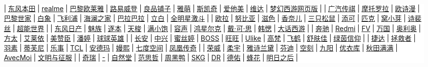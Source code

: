 | [东风本田](https://www.baidu.com/s?wd=%E4%B8%9C%E9%A3%8E%E6%9C%AC%E7%94%B0) | [realme](https://www.baidu.com/s?wd=realme) | [巴黎欧莱雅](https://www.baidu.com/s?wd=%E5%B7%B4%E9%BB%8E%E6%AC%A7%E8%8E%B1%E9%9B%85) | [路易威登](https://www.baidu.com/s?wd=%E8%B7%AF%E6%98%93%E5%A8%81%E7%99%BB) | [良品铺子](https://www.baidu.com/s?wd=%E8%89%AF%E5%93%81%E9%93%BA%E5%AD%90) | [雅萌](https://www.baidu.com/s?wd=%E9%9B%85%E8%90%8C) | [斯凯奇](https://www.baidu.com/s?wd=%E6%96%AF%E5%87%AF%E5%A5%87) | [爱他美](https://www.baidu.com/s?wd=%E7%88%B1%E4%BB%96%E7%BE%8E) | [维达](https://www.baidu.com/s?wd=%E7%BB%B4%E8%BE%BE) | [梦幻西游网页版](https://www.baidu.com/s?wd=%E6%A2%A6%E5%B9%BB%E8%A5%BF%E6%B8%B8%E7%BD%91%E9%A1%B5%E7%89%88) |
| [广汽传祺](https://www.baidu.com/s?wd=%E5%B9%BF%E6%B1%BD%E4%BC%A0%E7%A5%BA) | [摩托罗拉](https://www.baidu.com/s?wd=%E6%91%A9%E6%89%98%E7%BD%97%E6%8B%89) | [欧诗漫](https://www.baidu.com/s?wd=%E6%AC%A7%E8%AF%97%E6%BC%AB) | [巴黎世家](https://www.baidu.com/s?wd=%E5%B7%B4%E9%BB%8E%E4%B8%96%E5%AE%B6) | [白象](https://www.baidu.com/s?wd=%E7%99%BD%E8%B1%A1) | [飞利浦](https://www.baidu.com/s?wd=%E9%A3%9E%E5%88%A9%E6%B5%A6) | [海澜之家](https://www.baidu.com/s?wd=%E6%B5%B7%E6%BE%9C%E4%B9%8B%E5%AE%B6) | [巴拉巴拉](https://www.baidu.com/s?wd=%E5%B7%B4%E6%8B%89%E5%B7%B4%E6%8B%89) | [立白](https://www.baidu.com/s?wd=%E7%AB%8B%E7%99%BD) | [全明星激斗](https://www.baidu.com/s?wd=%E5%85%A8%E6%98%8E%E6%98%9F%E6%BF%80%E6%96%97) |
| [欧拉](https://www.baidu.com/s?wd=%E6%AC%A7%E6%8B%89) | [努比亚](https://www.baidu.com/s?wd=%E5%8A%AA%E6%AF%94%E4%BA%9A) | [滋色](https://www.baidu.com/s?wd=%E6%BB%8B%E8%89%B2) | [香奈儿](https://www.baidu.com/s?wd=%E9%A6%99%E5%A5%88%E5%84%BF) | [三只松鼠](https://www.baidu.com/s?wd=%E4%B8%89%E5%8F%AA%E6%9D%BE%E9%BC%A0) | [添可](https://www.baidu.com/s?wd=%E6%B7%BB%E5%8F%AF) | [匹克](https://www.baidu.com/s?wd=%E5%8C%B9%E5%85%8B) | [窝小芽](https://www.baidu.com/s?wd=%E7%AA%9D%E5%B0%8F%E8%8A%BD) | [诗裴丝](https://www.baidu.com/s?wd=%E8%AF%97%E8%A3%B4%E4%B8%9D) | [超能世界](https://www.baidu.com/s?wd=%E8%B6%85%E8%83%BD%E4%B8%96%E7%95%8C) |
| [东风日产](https://www.baidu.com/s?wd=%E4%B8%9C%E9%A3%8E%E6%97%A5%E4%BA%A7) | [魅族](https://www.baidu.com/s?wd=%E9%AD%85%E6%97%8F) | [逐本](https://www.baidu.com/s?wd=%E9%80%90%E6%9C%AC) | [天梭](https://www.baidu.com/s?wd=%E5%A4%A9%E6%A2%AD) | [满小饱](https://www.baidu.com/s?wd=%E6%BB%A1%E5%B0%8F%E9%A5%B1) | [容声](https://www.baidu.com/s?wd=%E5%AE%B9%E5%A3%B0) | [鸿星尔克](https://www.baidu.com/s?wd=%E9%B8%BF%E6%98%9F%E5%B0%94%E5%85%8B) | [戴·可·思](https://www.baidu.com/s?wd=%E6%88%B4%C2%B7%E5%8F%AF%C2%B7%E6%80%9D) | [韩愢](https://www.baidu.com/s?wd=%E9%9F%A9%E6%84%A2) | [大话西游](https://www.baidu.com/s?wd=%E5%A4%A7%E8%AF%9D%E8%A5%BF%E6%B8%B8) |
| [奔驰](https://www.baidu.com/s?wd=%E5%A5%94%E9%A9%B0) | [Redmi](https://www.baidu.com/s?wd=Redmi) | [FV](https://www.baidu.com/s?wd=FV) | [万国](https://www.baidu.com/s?wd=%E4%B8%87%E5%9B%BD) | [奥利奥](https://www.baidu.com/s?wd=%E5%A5%A5%E5%88%A9%E5%A5%A5) | [方太](https://www.baidu.com/s?wd=%E6%96%B9%E5%A4%AA) | [艾莱依](https://www.baidu.com/s?wd=%E8%89%BE%E8%8E%B1%E4%BE%9D) | [美赞臣](https://www.baidu.com/s?wd=%E7%BE%8E%E8%B5%9E%E8%87%A3) | [潘婷](https://www.baidu.com/s?wd=%E6%BD%98%E5%A9%B7) | [球球英雄](https://www.baidu.com/s?wd=%E7%90%83%E7%90%83%E8%8B%B1%E9%9B%84) |
| [长安](https://www.baidu.com/s?wd=%E9%95%BF%E5%AE%89) | [中兴](https://www.baidu.com/s?wd=%E4%B8%AD%E5%85%B4) | [蜜丝婷](https://www.baidu.com/s?wd=%E8%9C%9C%E4%B8%9D%E5%A9%B7) | [BOSS](https://www.baidu.com/s?wd=BOSS) | [旺旺](https://www.baidu.com/s?wd=%E6%97%BA%E6%97%BA) | [Ulike](https://www.baidu.com/s?wd=Ulike) | [高梵](https://www.baidu.com/s?wd=%E9%AB%98%E6%A2%B5) | [飞鹤](https://www.baidu.com/s?wd=%E9%A3%9E%E9%B9%A4) | [舒肤佳](https://www.baidu.com/s?wd=%E8%88%92%E8%82%A4%E4%BD%B3) | [绿茵信仰](https://www.baidu.com/s?wd=%E7%BB%BF%E8%8C%B5%E4%BF%A1%E4%BB%B0) |
| [捷达](https://www.baidu.com/s?wd=%E6%8D%B7%E8%BE%BE) | [拯救者](https://www.baidu.com/s?wd=%E6%8B%AF%E6%95%91%E8%80%85) | [羽素](https://www.baidu.com/s?wd=%E7%BE%BD%E7%B4%A0) | [蒂芙尼](https://www.baidu.com/s?wd=%E8%92%82%E8%8A%99%E5%B0%BC) | [乐事](https://www.baidu.com/s?wd=%E4%B9%90%E4%BA%8B) | [TCL](https://www.baidu.com/s?wd=TCL) | [安德玛](https://www.baidu.com/s?wd=%E5%AE%89%E5%BE%B7%E7%8E%9B) | [嫚熙](https://www.baidu.com/s?wd=%E5%AB%9A%E7%86%99) | [七度空间](https://www.baidu.com/s?wd=%E4%B8%83%E5%BA%A6%E7%A9%BA%E9%97%B4) | [凤凰传奇](https://www.baidu.com/s?wd=%E5%87%A4%E5%87%B0%E4%BC%A0%E5%A5%87) |
| [荣威](https://www.baidu.com/s?wd=%E8%8D%A3%E5%A8%81) | [柔宇](https://www.baidu.com/s?wd=%E6%9F%94%E5%AE%87) | [雅诗兰黛](https://www.baidu.com/s?wd=%E9%9B%85%E8%AF%97%E5%85%B0%E9%BB%9B) | [芬迪](https://www.baidu.com/s?wd=%E8%8A%AC%E8%BF%AA) | [空刻](https://www.baidu.com/s?wd=%E7%A9%BA%E5%88%BB) | [九阳](https://www.baidu.com/s?wd=%E4%B9%9D%E9%98%B3) | [优衣库](https://www.baidu.com/s?wd=%E4%BC%98%E8%A1%A3%E5%BA%93) | [秋田满满](https://www.baidu.com/s?wd=%E7%A7%8B%E7%94%B0%E6%BB%A1%E6%BB%A1) | [AvecMoi](https://www.baidu.com/s?wd=AvecMoi) | [文明与征服](https://www.baidu.com/s?wd=%E6%96%87%E6%98%8E%E4%B8%8E%E5%BE%81%E6%9C%8D) |
| [奇瑞](https://www.baidu.com/s?wd=%E5%A5%87%E7%91%9E) | [-](https://www.baidu.com/s?wd=-) | [自然堂](https://www.baidu.com/s?wd=%E8%87%AA%E7%84%B6%E5%A0%82) | [范思哲](https://www.baidu.com/s?wd=%E8%8C%83%E6%80%9D%E5%93%B2) | [周黑鸭](https://www.baidu.com/s?wd=%E5%91%A8%E9%BB%91%E9%B8%AD) | [SKG](https://www.baidu.com/s?wd=SKG) | [DR](https://www.baidu.com/s?wd=DR) | [德佑](https://www.baidu.com/s?wd=%E5%BE%B7%E4%BD%91) | [蜂花](https://www.baidu.com/s?wd=%E8%9C%82%E8%8A%B1) | [明日之后](https://www.baidu.com/s?wd=%E6%98%8E%E6%97%A5%E4%B9%8B%E5%90%8E) |